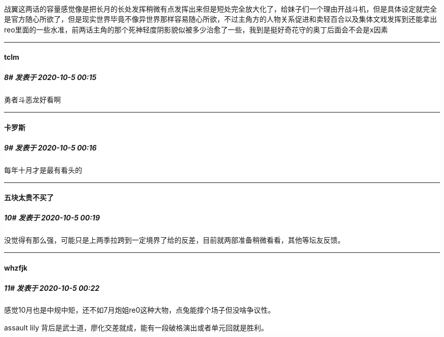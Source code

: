 战翼这两话的容量感觉像是把长月的长处发挥稍微有点发挥出来但是短处完全放大化了，给妹子们一个理由开战斗机，但是具体设定就完全是官方随心所欲了，但是现实世界毕竟不像异世界那样容易随心所欲，不过主角方的人物关系促进和卖轻百合以及集体文戏发挥到还能拿出reo里面的一些水准，前两话主角的那个死神轻度阴影貌似被多少治愈了一些，我到是挺好奇花守的奥丁后面会不会是x因素







*****

####  tclm  
##### 8#       发表于 2020-10-5 00:15




勇者斗恶龙好看啊







*****

####  卡罗斯  
##### 9#       发表于 2020-10-5 00:16




每年十月才是最有看头的







*****

####  五块太贵不买了  
##### 10#       发表于 2020-10-5 00:19




没觉得有那么强，可能只是上两季拉跨到一定境界了给的反差，目前就两部准备稍微看看，其他等坛友反馈。







*****

####  whzfjk  
##### 11#       发表于 2020-10-5 00:22




感觉10月也是中规中矩，还不如7月炮姐re0这种大物，点兔能撑个场子但没啥争议性。

assault lily 背后是武士道，廖化交差就成，能有一段破格演出或者单元回就是胜利。

